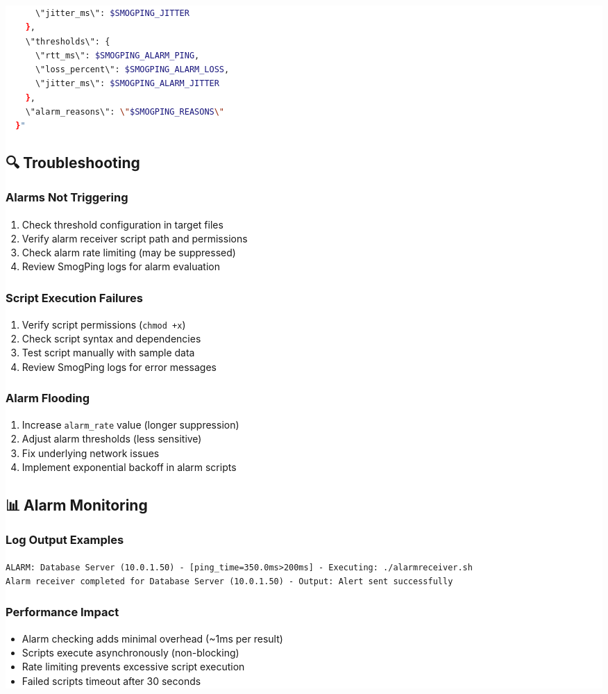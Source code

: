 ```bash
      \"jitter_ms\": $SMOGPING_JITTER
    },
    \"thresholds\": {
      \"rtt_ms\": $SMOGPING_ALARM_PING,
      \"loss_percent\": $SMOGPING_ALARM_LOSS,
      \"jitter_ms\": $SMOGPING_ALARM_JITTER
    },
    \"alarm_reasons\": \"$SMOGPING_REASONS\"
  }"
```

## 🔍 **Troubleshooting**

### **Alarms Not Triggering**
1. Check threshold configuration in target files
2. Verify alarm receiver script path and permissions
3. Check alarm rate limiting (may be suppressed)
4. Review SmogPing logs for alarm evaluation

### **Script Execution Failures**
1. Verify script permissions (`chmod +x`)
2. Check script syntax and dependencies
3. Test script manually with sample data
4. Review SmogPing logs for error messages

### **Alarm Flooding**
1. Increase `alarm_rate` value (longer suppression)
2. Adjust alarm thresholds (less sensitive)
3. Fix underlying network issues
4. Implement exponential backoff in alarm scripts

## 📊 **Alarm Monitoring**

### **Log Output Examples**
```
ALARM: Database Server (10.0.1.50) - [ping_time=350.0ms>200ms] - Executing: ./alarmreceiver.sh
Alarm receiver completed for Database Server (10.0.1.50) - Output: Alert sent successfully
```

### **Performance Impact**
- Alarm checking adds minimal overhead (~1ms per result)
- Scripts execute asynchronously (non-blocking)
- Rate limiting prevents excessive script execution
- Failed scripts timeout after 30 seconds
